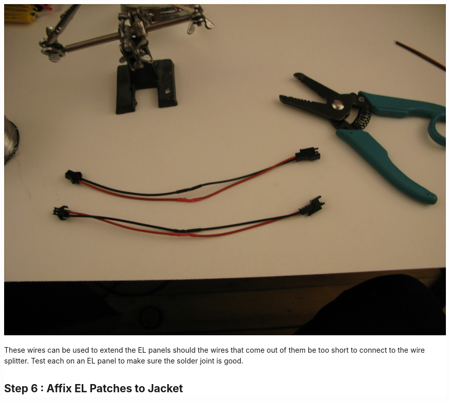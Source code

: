 ![wire extensions](img/wire-extend-1.jpg)

These wires can be used to extend the EL panels should the wires that come out of them be too short
to connect to the wire splitter.
Test each on an EL panel to make sure the solder joint is good.

Step 6 : Affix EL Patches to Jacket
---
